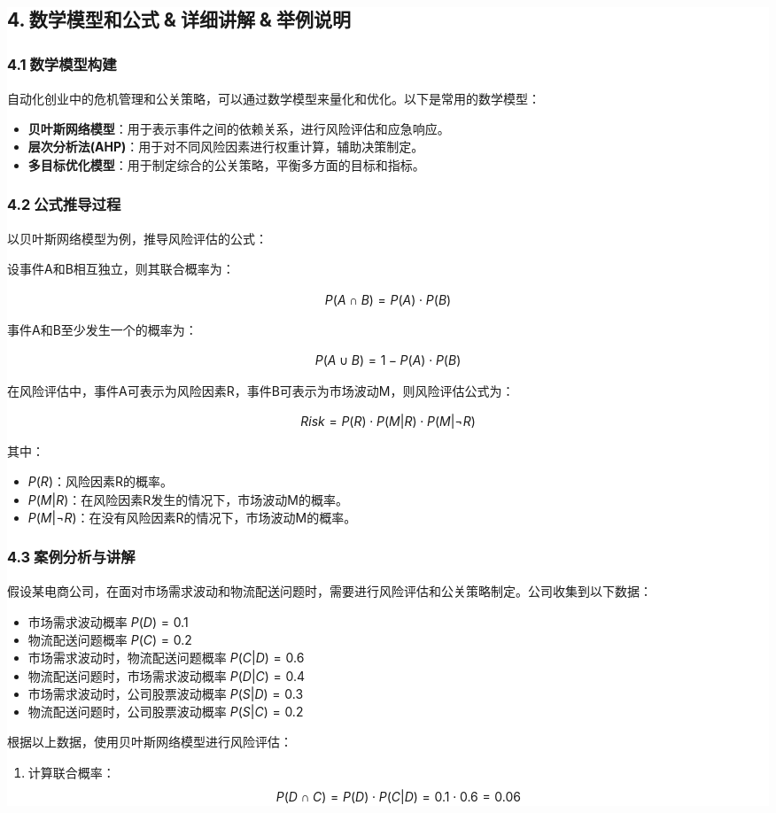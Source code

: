 ## 4. 数学模型和公式 & 详细讲解 & 举例说明

### 4.1 数学模型构建

自动化创业中的危机管理和公关策略，可以通过数学模型来量化和优化。以下是常用的数学模型：

- **贝叶斯网络模型**：用于表示事件之间的依赖关系，进行风险评估和应急响应。
- **层次分析法(AHP)**：用于对不同风险因素进行权重计算，辅助决策制定。
- **多目标优化模型**：用于制定综合的公关策略，平衡多方面的目标和指标。

### 4.2 公式推导过程

以贝叶斯网络模型为例，推导风险评估的公式：

设事件A和B相互独立，则其联合概率为：

$$
P(A \cap B) = P(A) \cdot P(B)
$$

事件A和B至少发生一个的概率为：

$$
P(A \cup B) = 1 - P(A) \cdot P(B)
$$

在风险评估中，事件A可表示为风险因素R，事件B可表示为市场波动M，则风险评估公式为：

$$
Risk = P(R) \cdot P(M | R) \cdot P(M | \neg R)
$$

其中：

- $P(R)$：风险因素R的概率。
- $P(M | R)$：在风险因素R发生的情况下，市场波动M的概率。
- $P(M | \neg R)$：在没有风险因素R的情况下，市场波动M的概率。

### 4.3 案例分析与讲解

假设某电商公司，在面对市场需求波动和物流配送问题时，需要进行风险评估和公关策略制定。公司收集到以下数据：

- 市场需求波动概率 $P(D)=0.1$
- 物流配送问题概率 $P(C)=0.2$
- 市场需求波动时，物流配送问题概率 $P(C | D)=0.6$
- 物流配送问题时，市场需求波动概率 $P(D | C)=0.4$
- 市场需求波动时，公司股票波动概率 $P(S | D)=0.3$
- 物流配送问题时，公司股票波动概率 $P(S | C)=0.2$

根据以上数据，使用贝叶斯网络模型进行风险评估：

1. 计算联合概率：
$$
P(D \cap C) = P(D) \cdot P(C | D) = 0.1 \cdot 0.6 = 0.06
$$
